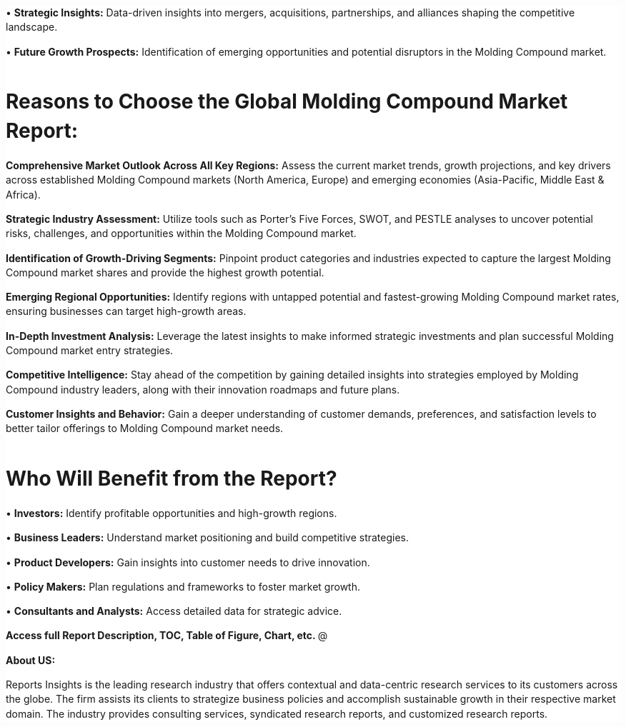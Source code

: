 • <strong>Strategic Insights:</strong> Data-driven insights into mergers, acquisitions, partnerships, and alliances shaping the competitive landscape.

• <strong>Future Growth Prospects:</strong> Identification of emerging opportunities and potential disruptors in the Molding Compound market.

# <strong>Reasons to Choose the Global Molding Compound Market Report:</strong>

<strong>Comprehensive Market Outlook Across All Key Regions:</strong>
Assess the current market trends, growth projections, and key drivers across established Molding Compound markets (North America, Europe) and emerging economies (Asia-Pacific, Middle East & Africa).

<strong>Strategic Industry Assessment:</strong>
Utilize tools such as Porter’s Five Forces, SWOT, and PESTLE analyses to uncover potential risks, challenges, and opportunities within the Molding Compound market.

<strong>Identification of Growth-Driving Segments:</strong>
Pinpoint product categories and industries expected to capture the largest Molding Compound market shares and provide the highest growth potential.

<strong>Emerging Regional Opportunities:</strong>
Identify regions with untapped potential and fastest-growing Molding Compound market rates, ensuring businesses can target high-growth areas.

<strong>In-Depth Investment Analysis:</strong>
Leverage the latest insights to make informed strategic investments and plan successful Molding Compound market entry strategies.

<strong>Competitive Intelligence:</strong>
Stay ahead of the competition by gaining detailed insights into strategies employed by Molding Compound industry leaders, along with their innovation roadmaps and future plans.

<strong>Customer Insights and Behavior:</strong>
Gain a deeper understanding of customer demands, preferences, and satisfaction levels to better tailor offerings to Molding Compound market needs.

# <strong>Who Will Benefit from the Report?</strong>

• <strong>Investors:</strong> Identify profitable opportunities and high-growth regions.

• <strong>Business Leaders:</strong> Understand market positioning and build competitive strategies.

• <strong>Product Developers:</strong> Gain insights into customer needs to drive innovation.

• <strong>Policy Makers:</strong> Plan regulations and frameworks to foster market growth.

• <strong>Consultants and Analysts:</strong> Access detailed data for strategic advice.
</ul>
<strong>Access full Report Description, TOC, Table of Figure, Chart, etc. </strong>@  <a href= style=color:#0000ff;></a></font>

<strong><strong>About US</strong>:</strong>

Reports Insights is the leading research industry that offers contextual and data-centric research services to its customers across the globe. The firm assists its clients to strategize business policies and accomplish sustainable growth in their respective market domain. The industry provides consulting services, syndicated research reports, and customized research reports.
